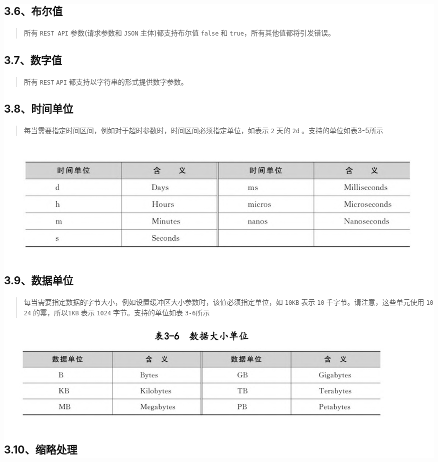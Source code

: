 


## 3.6、布尔值

> 所有 `REST API` 参数(请求参数和 `JSON` 主体)都支持布尔值 `false` 和 `true`，所有其他值都将引发错误。





## 3.7、数字值

> 所有 `REST` `API` 都支持以字符串的形式提供数字参数。



## 3.8、时间单位

> 每当需要指定时间区间，例如对于超时参数时，时间区间必须指定单位，如表示 `2` 天的 `2d` 。支持的单位如表3-5所示

![image-20220601142846032](https://raw.githubusercontent.com/HealerJean/HealerJean.github.io/master/blogImages/image-20220601142846032.png)

## 3.9、数据单位

> 每当需要指定数据的字节大小，例如设置缓冲区大小参数时，该值必须指定单位，如 `10KB` 表示 `10` 千字节。请注意，这些单元使用 `1024` 的幂，所以`1KB` 表示 `1024` 字节。支持的单位如表 `3-6`所示

![image-20220601142958582](https://raw.githubusercontent.com/HealerJean/HealerJean.github.io/master/blogImages/image-20220601142958582.png)



## 3.10、缩略处理
